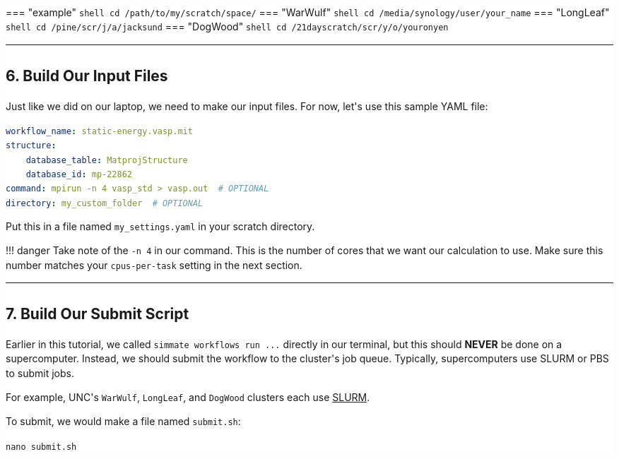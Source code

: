 === "example"
    ``` shell
    cd /path/to/my/scratch/space/
    ```
=== "WarWulf"
    ``` shell
    cd /media/synology/user/your_name
    ```
=== "LongLeaf"
    ``` shell
    cd /pine/scr/j/a/jacksund
    ```
=== "DogWood"
    ``` shell
    cd /21dayscratch/scr/y/o/youronyen
    ```

----------------------------------------------------------------------

## 6. Build Our Input Files

Just like we did on our laptop, we need to make our input files. For now,
let's use this sample YAML file:

``` yaml
workflow_name: static-energy.vasp.mit
structure:
    database_table: MatprojStructure
    database_id: mp-22862
command: mpirun -n 4 vasp_std > vasp.out  # OPTIONAL
directory: my_custom_folder  # OPTIONAL
```

Put this in a file named `my_settings.yaml` in your scratch directory.

!!! danger
    Take note of the `-n 4` in our command. This is the number of cores that
    we want our calculation to use. Make sure this number matches your 
    `cpus-per-task` setting in the next section.

----------------------------------------------------------------------

## 7. Build Our Submit Script

Earlier in this tutorial, we called `simmate workflows run ...` directly in our terminal, but this should **NEVER** be done on a supercomputer. Instead, we should submit the workflow to the cluster's job queue. Typically, supercomputers use SLURM or PBS to submit jobs.

For example, UNC's `WarWulf`, `LongLeaf`, and `DogWood` clusters each use [SLURM](https://slurm.schedmd.com/documentation.html). 

To submit, we would make a file named `submit.sh`:

``` shell
nano submit.sh
```
